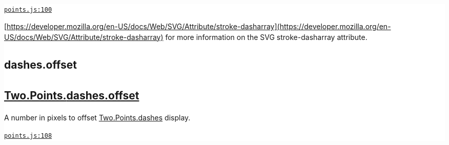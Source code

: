</div>



<div class="meta">

  [`points.js:100`](https://github.com/jonobr1/two.js/blob/dev/C:\Users\pures\Jono\two-js\src\shapes/points.js#L100)

</div>





<div class="see">

[https://developer.mozilla.org/en-US/docs/Web/SVG/Attribute/stroke-dasharray](https://developer.mozilla.org/en-US/docs/Web/SVG/Attribute/stroke-dasharray) for more information on the SVG stroke-dasharray attribute.

</div>


</div>



<div class="instance member ">

## dashes.offset

<h2 class="longname" aria-hidden="true"><a href="#dashes.offset"><span class="prefix">Two.Points.</span><span class="shortname">dashes.offset</span></a></h2>










<div class="properties">

A number in pixels to offset [Two.Points.dashes](/documentation/points/#two-points-dashes) display.

</div>








<div class="meta">

  [`points.js:108`](https://github.com/jonobr1/two.js/blob/dev/C:\Users\pures\Jono\two-js\src\shapes/points.js#L108)

</div>






</div>

